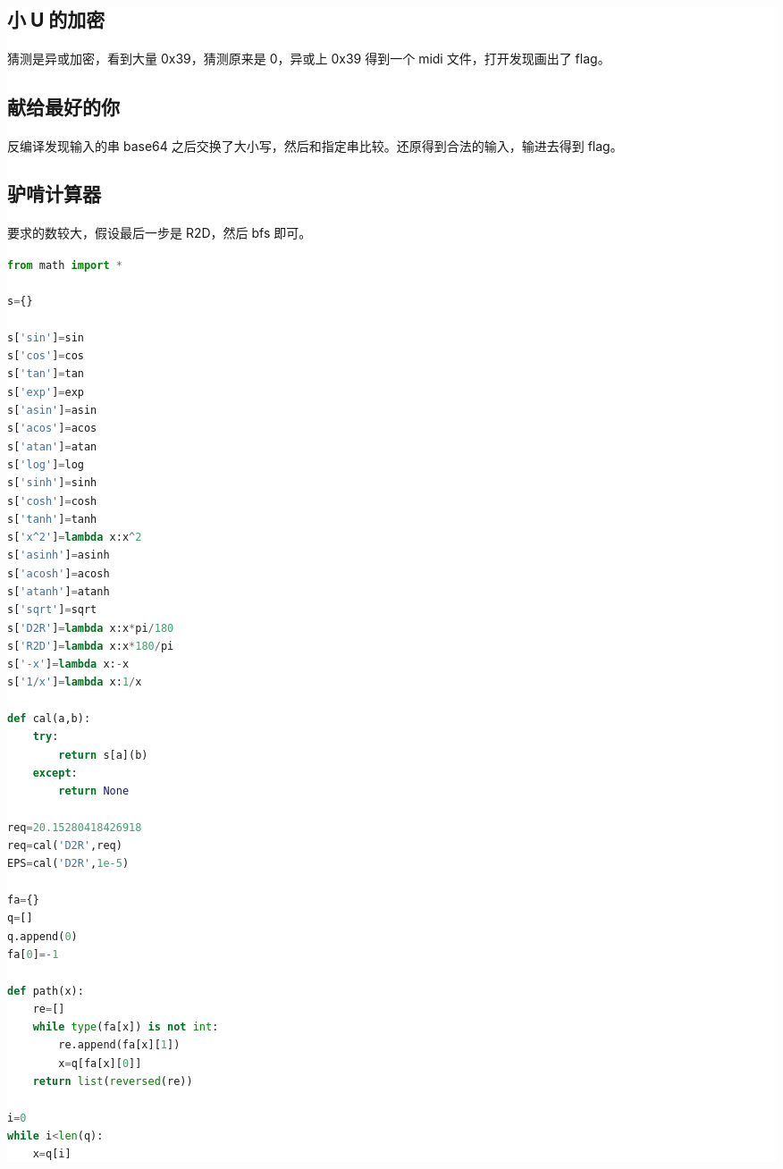 ## 小 U 的加密

猜测是异或加密，看到大量 0x39，猜测原来是 0，异或上 0x39 得到一个 midi 文件，打开发现画出了 flag。

## 献给最好的你

反编译发现输入的串 base64 之后交换了大小写，然后和指定串比较。还原得到合法的输入，输进去得到 flag。

## 驴啃计算器

要求的数较大，假设最后一步是 R2D，然后 bfs 即可。

```python
from math import *

s={}

s['sin']=sin
s['cos']=cos
s['tan']=tan
s['exp']=exp
s['asin']=asin
s['acos']=acos
s['atan']=atan
s['log']=log
s['sinh']=sinh
s['cosh']=cosh
s['tanh']=tanh
s['x^2']=lambda x:x^2
s['asinh']=asinh
s['acosh']=acosh
s['atanh']=atanh
s['sqrt']=sqrt
s['D2R']=lambda x:x*pi/180
s['R2D']=lambda x:x*180/pi
s['-x']=lambda x:-x
s['1/x']=lambda x:1/x

def cal(a,b):
	try:
		return s[a](b)
	except:
		return None

req=20.15280418426918
req=cal('D2R',req)
EPS=cal('D2R',1e-5)

fa={}
q=[]
q.append(0)
fa[0]=-1

def path(x):
	re=[]
	while type(fa[x]) is not int:
		re.append(fa[x][1])
		x=q[fa[x][0]]
	return list(reversed(re))

i=0
while i<len(q):
	x=q[i]
```